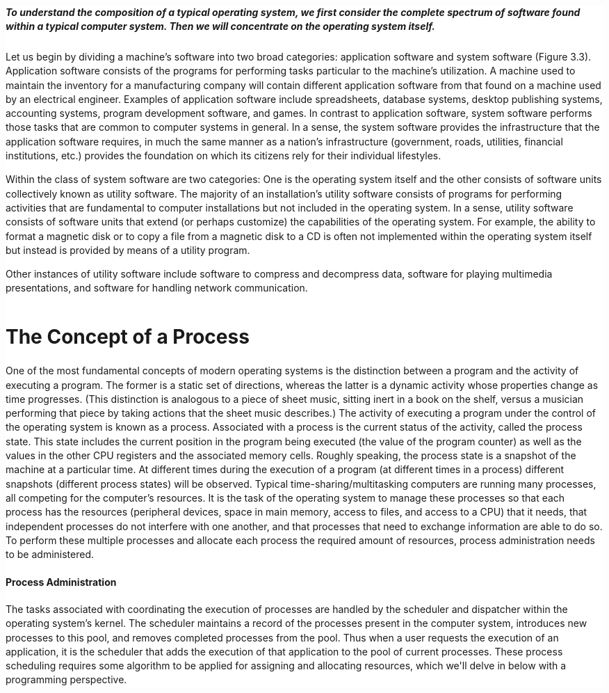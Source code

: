<h5>To understand the composition of a typical operating system, we first consider the complete spectrum of software found within a typical computer system. Then we will concentrate on the operating system itself.
</h5>
Let us begin by dividing a machine’s software into two broad categories: application software and system software (Figure 3.3). Application software
consists of the programs for performing tasks particular to the machine’s utilization. A machine used to maintain the inventory for a manufacturing company will contain different application software from that found on a machine used by an electrical engineer. Examples of application software include spreadsheets, database systems, desktop publishing systems, accounting systems, program
development software, and games. In contrast to application software, system software performs those tasks that are common to computer systems in general. In a sense, the system software provides the infrastructure that the application software requires, in much the
same manner as a nation’s infrastructure (government, roads, utilities, financial institutions, etc.) provides the foundation on which its citizens rely for their individual lifestyles.

Within the class of system software are two categories: One is the operating system itself and the other consists of software units collectively known as utility software. The majority of an installation’s utility software consists of programs for performing activities that are fundamental to computer installations but not included in the operating system. In a sense, utility software consists of software units that extend (or perhaps customize) the capabilities of the operating system. For example, the ability to format a magnetic disk or to copy a file from a magnetic disk to a CD is often not implemented within the operating system itself but instead is provided by means of a utility program.

Other instances of utility software include software to compress and decompress data, software for playing multimedia presentations, and software for handling network communication.

<h1>The Concept of a Process</h1>
One of the most fundamental concepts of modern operating systems is the distinction between a program and the activity of executing a program. The former is a static set of directions, whereas the latter is a dynamic activity whose properties change as time progresses. (This distinction is analogous to a piece of sheet music, sitting inert in a book on the shelf, versus a musician performing that piece by taking actions that the sheet music describes.) 
The activity of executing a program under the control of the operating system is known as a process. Associated with a process is the current status of the activity, called the process state. This state includes the current position in the program being executed (the value of the program counter) as well as the values in the other CPU registers and the associated memory cells. Roughly speaking, the process state is a snapshot of the machine at a particular time. At different times during the execution of a program (at different times in a process) different snapshots (different process
states) will be observed.
Typical time-sharing/multitasking computers are running many processes, all competing for the computer’s resources. It is the task of the operating system to manage these processes so that each process has the resources (peripheral devices, space in main memory, access to files, and access to a CPU) that it needs, that independent processes do not interfere with one another, and that processes that need to exchange information are able to do so. To perform these multiple processes and allocate each process the required amount of resources, process administration needs to be administered.

<h4>Process Administration</h4>
The tasks associated with coordinating the execution of processes are handled by the scheduler and dispatcher within the operating system’s kernel. The scheduler maintains a record of the processes present in the computer system, introduces new processes to this pool, and removes completed processes from the pool. Thus when a user requests the execution of an application, it is the scheduler that adds the execution of that application to the pool of current processes.
These process scheduling requires some algorithm to be applied for assigning and allocating resources, which we'll delve in below with a programming perspective.
